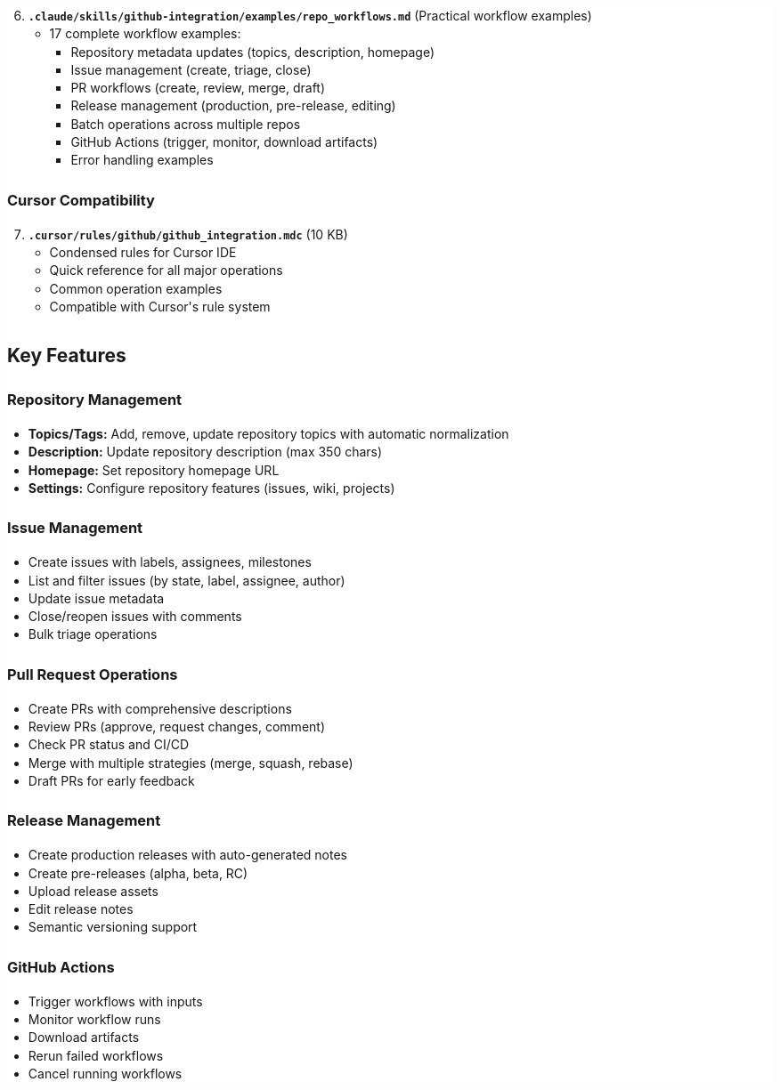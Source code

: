 6. **`.claude/skills/github-integration/examples/repo_workflows.md`** (Practical workflow examples)
   - 17 complete workflow examples:
     - Repository metadata updates (topics, description, homepage)
     - Issue management (create, triage, close)
     - PR workflows (create, review, merge, draft)
     - Release management (production, pre-release, editing)
     - Batch operations across multiple repos
     - GitHub Actions (trigger, monitor, download artifacts)
     - Error handling examples

### Cursor Compatibility
7. **`.cursor/rules/github/github_integration.mdc`** (10 KB)
   - Condensed rules for Cursor IDE
   - Quick reference for all major operations
   - Common operation examples
   - Compatible with Cursor's rule system

## Key Features

### Repository Management
- **Topics/Tags:** Add, remove, update repository topics with automatic normalization
- **Description:** Update repository description (max 350 chars)
- **Homepage:** Set repository homepage URL
- **Settings:** Configure repository features (issues, wiki, projects)

### Issue Management
- Create issues with labels, assignees, milestones
- List and filter issues (by state, label, assignee, author)
- Update issue metadata
- Close/reopen issues with comments
- Bulk triage operations

### Pull Request Operations
- Create PRs with comprehensive descriptions
- Review PRs (approve, request changes, comment)
- Check PR status and CI/CD
- Merge with multiple strategies (merge, squash, rebase)
- Draft PRs for early feedback

### Release Management
- Create production releases with auto-generated notes
- Create pre-releases (alpha, beta, RC)
- Upload release assets
- Edit release notes
- Semantic versioning support

### GitHub Actions
- Trigger workflows with inputs
- Monitor workflow runs
- Download artifacts
- Rerun failed workflows
- Cancel running workflows

